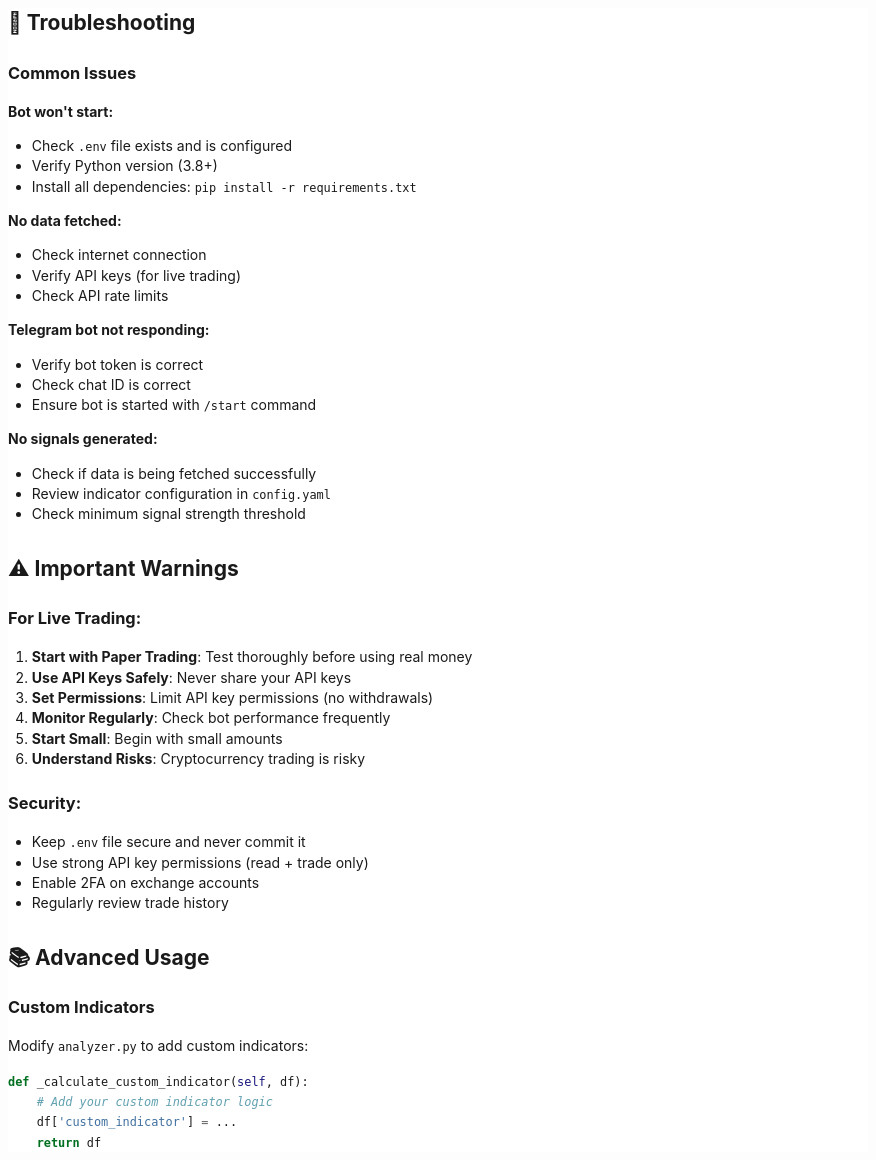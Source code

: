## 🐛 Troubleshooting

### Common Issues

**Bot won't start:**
- Check `.env` file exists and is configured
- Verify Python version (3.8+)
- Install all dependencies: `pip install -r requirements.txt`

**No data fetched:**
- Check internet connection
- Verify API keys (for live trading)
- Check API rate limits

**Telegram bot not responding:**
- Verify bot token is correct
- Check chat ID is correct
- Ensure bot is started with `/start` command

**No signals generated:**
- Check if data is being fetched successfully
- Review indicator configuration in `config.yaml`
- Check minimum signal strength threshold

## ⚠️ Important Warnings

### For Live Trading:
1. **Start with Paper Trading**: Test thoroughly before using real money
2. **Use API Keys Safely**: Never share your API keys
3. **Set Permissions**: Limit API key permissions (no withdrawals)
4. **Monitor Regularly**: Check bot performance frequently
5. **Start Small**: Begin with small amounts
6. **Understand Risks**: Cryptocurrency trading is risky

### Security:
- Keep `.env` file secure and never commit it
- Use strong API key permissions (read + trade only)
- Enable 2FA on exchange accounts
- Regularly review trade history

## 📚 Advanced Usage

### Custom Indicators
Modify `analyzer.py` to add custom indicators:
```python
def _calculate_custom_indicator(self, df):
    # Add your custom indicator logic
    df['custom_indicator'] = ...
    return df
```
